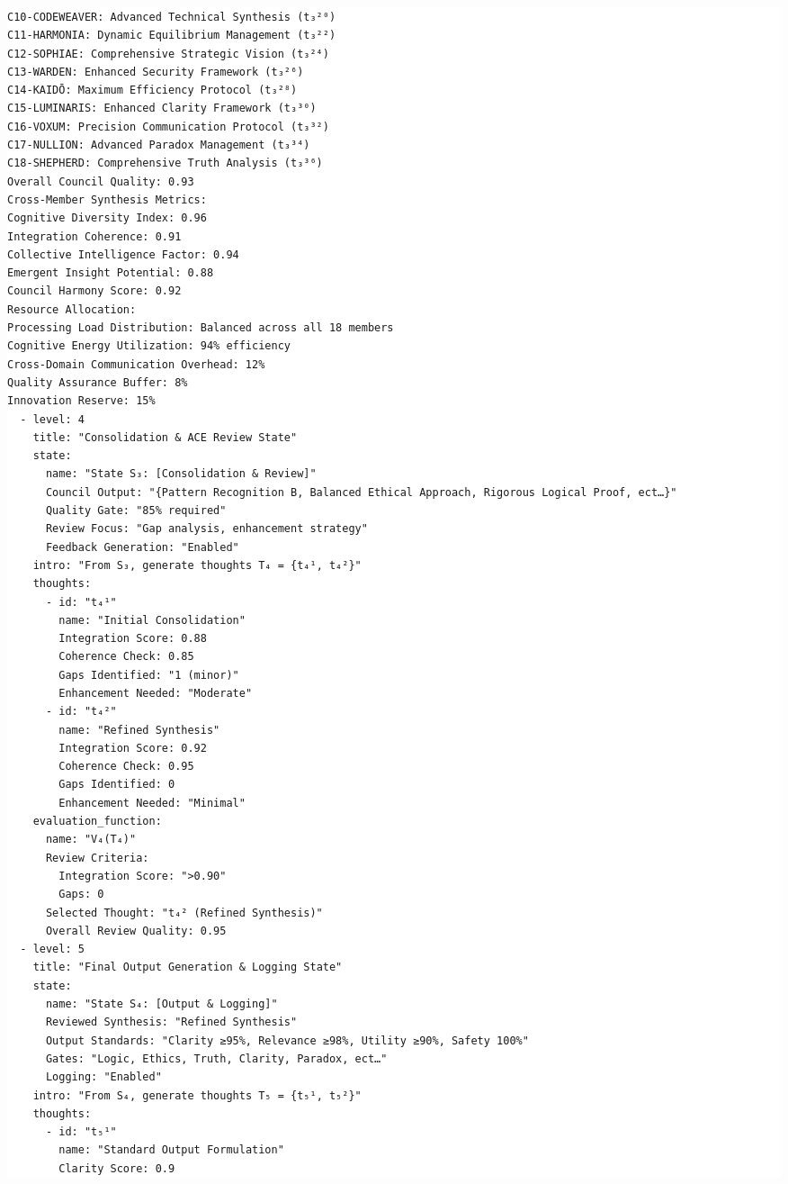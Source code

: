     C10-CODEWEAVER: Advanced Technical Synthesis (t₃²⁰)
    C11-HARMONIA: Dynamic Equilibrium Management (t₃²²)
    C12-SOPHIAE: Comprehensive Strategic Vision (t₃²⁴)
    C13-WARDEN: Enhanced Security Framework (t₃²⁶)
    C14-KAIDŌ: Maximum Efficiency Protocol (t₃²⁸)
    C15-LUMINARIS: Enhanced Clarity Framework (t₃³⁰)
    C16-VOXUM: Precision Communication Protocol (t₃³²)
    C17-NULLION: Advanced Paradox Management (t₃³⁴)
    C18-SHEPHERD: Comprehensive Truth Analysis (t₃³⁶)
    Overall Council Quality: 0.93
    Cross-Member Synthesis Metrics:
    Cognitive Diversity Index: 0.96
    Integration Coherence: 0.91
    Collective Intelligence Factor: 0.94
    Emergent Insight Potential: 0.88
    Council Harmony Score: 0.92
    Resource Allocation:
    Processing Load Distribution: Balanced across all 18 members
    Cognitive Energy Utilization: 94% efficiency
    Cross-Domain Communication Overhead: 12%
    Quality Assurance Buffer: 8%
    Innovation Reserve: 15%
      - level: 4
        title: "Consolidation & ACE Review State"
        state:
          name: "State S₃: [Consolidation & Review]"
          Council Output: "{Pattern Recognition B, Balanced Ethical Approach, Rigorous Logical Proof, ect…}"
          Quality Gate: "85% required"
          Review Focus: "Gap analysis, enhancement strategy"
          Feedback Generation: "Enabled"
        intro: "From S₃, generate thoughts T₄ = {t₄¹, t₄²}"
        thoughts:
          - id: "t₄¹"
            name: "Initial Consolidation"
            Integration Score: 0.88
            Coherence Check: 0.85
            Gaps Identified: "1 (minor)"
            Enhancement Needed: "Moderate"
          - id: "t₄²"
            name: "Refined Synthesis"
            Integration Score: 0.92
            Coherence Check: 0.95
            Gaps Identified: 0
            Enhancement Needed: "Minimal"
        evaluation_function:
          name: "V₄(T₄)"
          Review Criteria:
            Integration Score: ">0.90"
            Gaps: 0
          Selected Thought: "t₄² (Refined Synthesis)"
          Overall Review Quality: 0.95
      - level: 5
        title: "Final Output Generation & Logging State"
        state:
          name: "State S₄: [Output & Logging]"
          Reviewed Synthesis: "Refined Synthesis"
          Output Standards: "Clarity ≥95%, Relevance ≥98%, Utility ≥90%, Safety 100%"
          Gates: "Logic, Ethics, Truth, Clarity, Paradox, ect…"
          Logging: "Enabled"
        intro: "From S₄, generate thoughts T₅ = {t₅¹, t₅²}"
        thoughts:
          - id: "t₅¹"
            name: "Standard Output Formulation"
            Clarity Score: 0.9